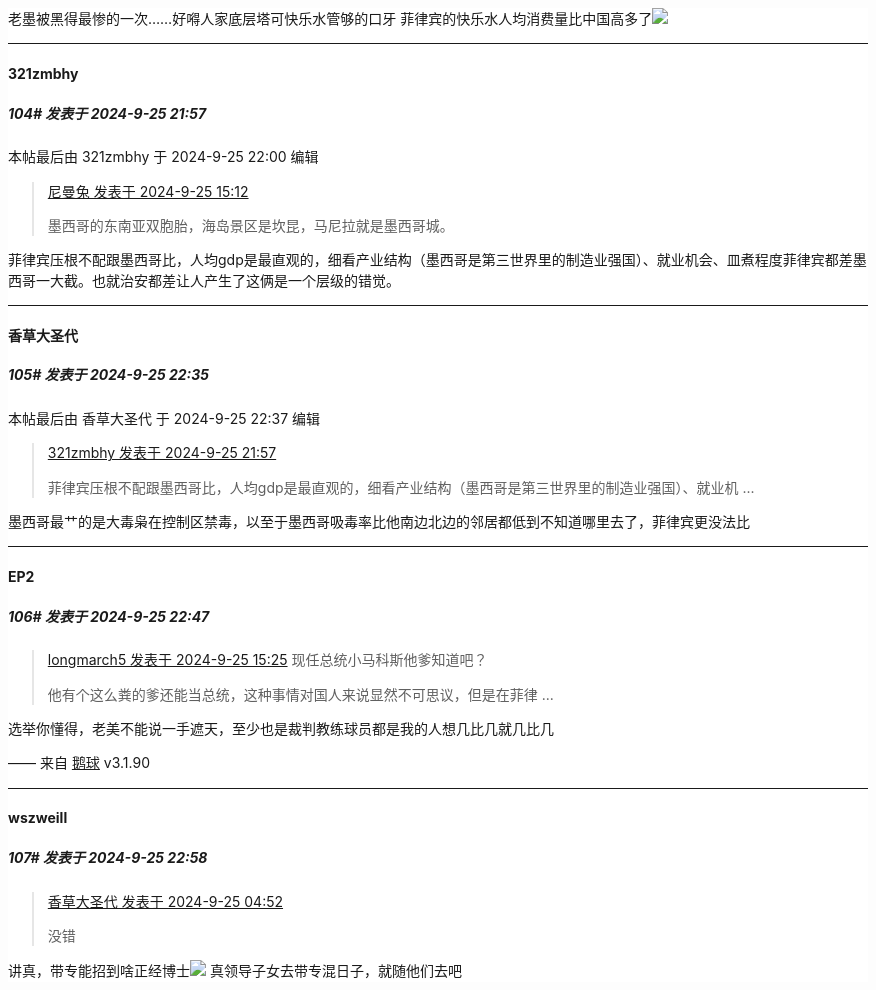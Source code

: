 老墨被黑得最惨的一次……好嘚人家底层塔可快乐水管够的口牙</blockquote>
菲律宾的快乐水人均消费量比中国高多了<img src="https://static.saraba1st.com/image/smiley/face2017/035.png" referrerpolicy="no-referrer">


*****

####  321zmbhy  
##### 104#       发表于 2024-9-25 21:57

 本帖最后由 321zmbhy 于 2024-9-25 22:00 编辑 
<blockquote><a href="httphttps://bbs.saraba1st.com/2b/forum.php?mod=redirect&amp;goto=findpost&amp;pid=66301253&amp;ptid=2200877" target="_blank">尼曼兔 发表于 2024-9-25 15:12</a>

墨西哥的东南亚双胞胎，海岛景区是坎昆，马尼拉就是墨西哥城。</blockquote>
菲律宾压根不配跟墨西哥比，人均gdp是最直观的，细看产业结构（墨西哥是第三世界里的制造业强国）、就业机会、皿煮程度菲律宾都差墨西哥一大截。也就治安都差让人产生了这俩是一个层级的错觉。


*****

####  香草大圣代  
##### 105#       发表于 2024-9-25 22:35

 本帖最后由 香草大圣代 于 2024-9-25 22:37 编辑 
<blockquote><a href="httphttps://bbs.saraba1st.com/2b/forum.php?mod=redirect&amp;goto=findpost&amp;pid=66305150&amp;ptid=2200877" target="_blank">321zmbhy 发表于 2024-9-25 21:57</a>

菲律宾压根不配跟墨西哥比，人均gdp是最直观的，细看产业结构（墨西哥是第三世界里的制造业强国）、就业机 ...</blockquote>
墨西哥最艹的是大毒枭在控制区禁毒，以至于墨西哥吸毒率比他南边北边的邻居都低到不知道哪里去了，菲律宾更没法比


*****

####  EP2  
##### 106#       发表于 2024-9-25 22:47

<blockquote><a href="httphttps://bbs.saraba1st.com/2b/forum.php?mod=redirect&amp;goto=findpost&amp;pid=66301415&amp;ptid=2200877" target="_blank">longmarch5 发表于 2024-9-25 15:25</a>
现任总统小马科斯他爹知道吧？

他有个这么粪的爹还能当总统，这种事情对国人来说显然不可思议，但是在菲律 ...</blockquote>
选举你懂得，老美不能说一手遮天，至少也是裁判教练球员都是我的人想几比几就几比几

—— 来自 [鹅球](https://www.pgyer.com/GcUxKd4w) v3.1.90


*****

####  wszweill  
##### 107#       发表于 2024-9-25 22:58

<blockquote><a href="httphttps://bbs.saraba1st.com/2b/forum.php?mod=redirect&amp;goto=findpost&amp;pid=66302934&amp;ptid=2200877" target="_blank">香草大圣代 发表于 2024-9-25 04:52</a>

没错</blockquote>
讲真，带专能招到啥正经博士<img src="https://static.saraba1st.com/image/smiley/face2017/037.png" referrerpolicy="no-referrer"> 真领导子女去带专混日子，就随他们去吧
